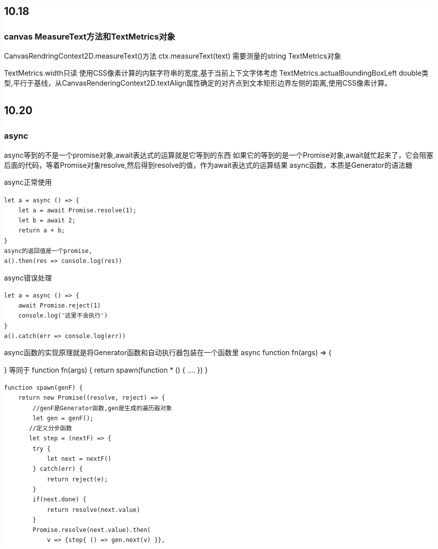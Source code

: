 
## 10.18
### canvas MeasureText方法和TextMetrics对象

CanvasRendringContext2D.measureText()方法
ctx.measureText(text) 需要测量的string
TextMetrics对象

TextMetrics.width只读
使用CSS像素计算的内联字符串的宽度,基于当前上下文字体考虑
TextMetrics.actualBoundingBoxLeft
double类型,平行于基线，从CanvasRenderingContext2D.textAlign属性确定的对齐点到文本矩形边界左侧的距离,使用CSS像素计算。


## 10.20
### async
async等到的不是一个promise对象,await表达式的运算就是它等到的东西
如果它的等到的是一个Promise对象,await就忙起来了，它会阻塞后面的代码，等着Promise对象resolve,然后得到resolve的值，作为await表达式的运算结果
async函数，本质是Generator的语法糖

async正常使用
```
let a = async () => {
    let a = await Promise.resolve(1);
    let b = await 2;
    return a + b;
}
async的返回值是一个promise,
a().then(res => console.log(res))
```

async错误处理
```
let a = async () => {
    await Promise.reject(1)
    console.log('这里不会执行')
}
a().catch(err => console.log(err))
```
async函数的实现原理就是将Generator函数和自动执行器包装在一个函数里
async function fn(args) => {
   
} 等同于
function fn(args) {
    return spawn(function * () {
        ....
    })
}
```
function spawn(genF) {
    return new Promise((resolve, reject) => {
        //genF是Generator函数,gen是生成的遍历器对象
        let gen = genF();
       //定义分步函数
       let step = (nextF) => {
        try {
            let next = nextF()
        } catch(err) {
            return reject(e);
        } 
        if(next.done) {
            return resolve(next.value)
        }
        Promise.resolve(next.value).then(
            v => {step{ () => gen.next(v) }},
```